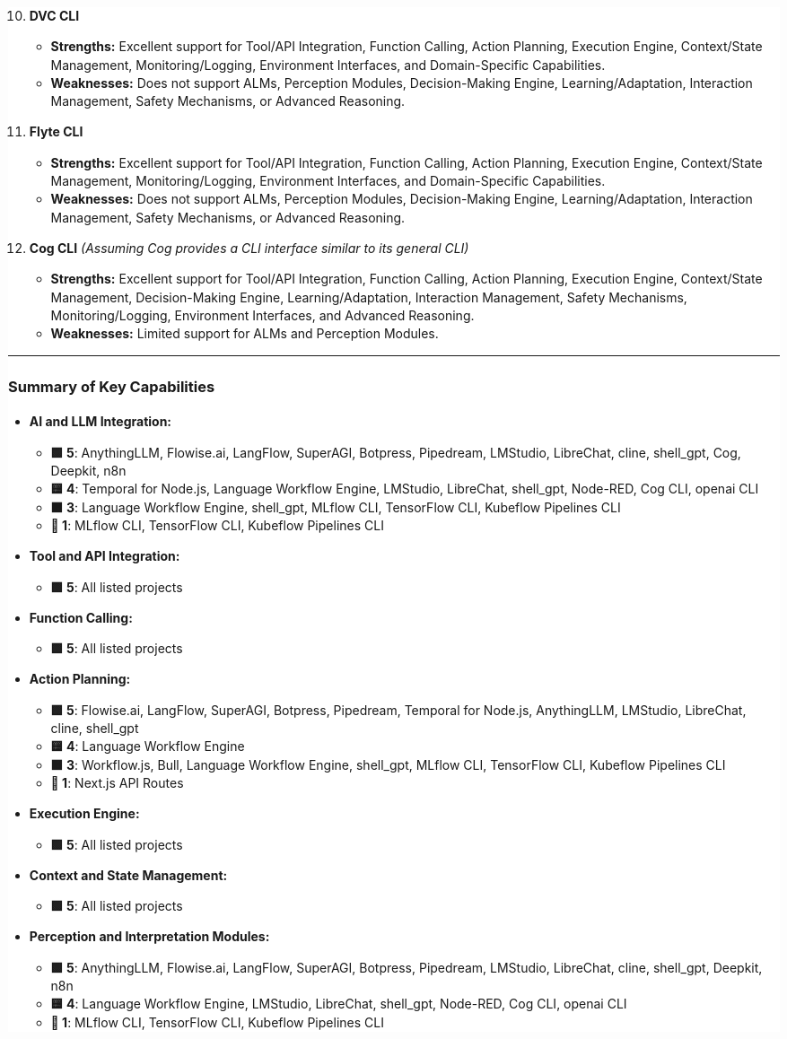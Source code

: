 10. **DVC CLI**
    - **Strengths:** Excellent support for Tool/API Integration, Function Calling, Action Planning, Execution Engine, Context/State Management, Monitoring/Logging, Environment Interfaces, and Domain-Specific Capabilities.
    - **Weaknesses:** Does not support ALMs, Perception Modules, Decision-Making Engine, Learning/Adaptation, Interaction Management, Safety Mechanisms, or Advanced Reasoning.

11. **Flyte CLI**
    - **Strengths:** Excellent support for Tool/API Integration, Function Calling, Action Planning, Execution Engine, Context/State Management, Monitoring/Logging, Environment Interfaces, and Domain-Specific Capabilities.
    - **Weaknesses:** Does not support ALMs, Perception Modules, Decision-Making Engine, Learning/Adaptation, Interaction Management, Safety Mechanisms, or Advanced Reasoning.

12. **Cog CLI** *(Assuming Cog provides a CLI interface similar to its general CLI)*
    - **Strengths:** Excellent support for Tool/API Integration, Function Calling, Action Planning, Execution Engine, Context/State Management, Decision-Making Engine, Learning/Adaptation, Interaction Management, Safety Mechanisms, Monitoring/Logging, Environment Interfaces, and Advanced Reasoning.
    - **Weaknesses:** Limited support for ALMs and Perception Modules.

---

### **Summary of Key Capabilities**

- **AI and LLM Integration:**
  - **🟩 5**: AnythingLLM, Flowise.ai, LangFlow, SuperAGI, Botpress, Pipedream, LMStudio, LibreChat, cline, shell_gpt, Cog, Deepkit, n8n
  - **🟨 4**: Temporal for Node.js, Language Workflow Engine, LMStudio, LibreChat, shell_gpt, Node-RED, Cog CLI, openai CLI
  - **🟧 3**: Language Workflow Engine, shell_gpt, MLflow CLI, TensorFlow CLI, Kubeflow Pipelines CLI
  - **🔴 1**: MLflow CLI, TensorFlow CLI, Kubeflow Pipelines CLI

- **Tool and API Integration:**
  - **🟩 5**: All listed projects

- **Function Calling:**
  - **🟩 5**: All listed projects

- **Action Planning:**
  - **🟩 5**: Flowise.ai, LangFlow, SuperAGI, Botpress, Pipedream, Temporal for Node.js, AnythingLLM, LMStudio, LibreChat, cline, shell_gpt
  - **🟨 4**: Language Workflow Engine
  - **🟧 3**: Workflow.js, Bull, Language Workflow Engine, shell_gpt, MLflow CLI, TensorFlow CLI, Kubeflow Pipelines CLI
  - **🔴 1**: Next.js API Routes

- **Execution Engine:**
  - **🟩 5**: All listed projects

- **Context and State Management:**
  - **🟩 5**: All listed projects

- **Perception and Interpretation Modules:**
  - **🟩 5**: AnythingLLM, Flowise.ai, LangFlow, SuperAGI, Botpress, Pipedream, LMStudio, LibreChat, cline, shell_gpt, Deepkit, n8n
  - **🟨 4**: Language Workflow Engine, LMStudio, LibreChat, shell_gpt, Node-RED, Cog CLI, openai CLI
  - **🔴 1**: MLflow CLI, TensorFlow CLI, Kubeflow Pipelines CLI
